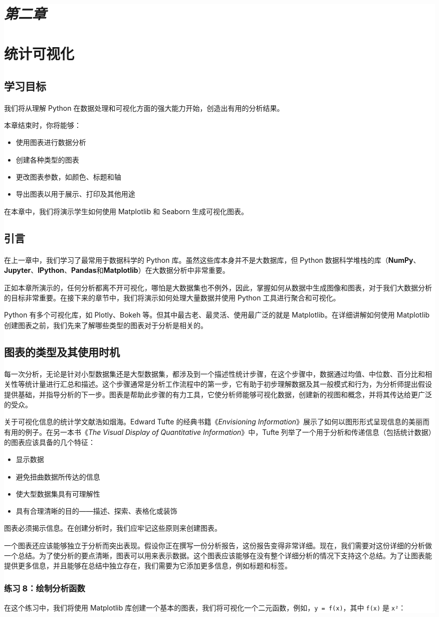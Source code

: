 # *第二章*

# 统计可视化

## 学习目标

我们将从理解 Python 在数据处理和可视化方面的强大能力开始，创造出有用的分析结果。

本章结束时，你将能够：

+   使用图表进行数据分析

+   创建各种类型的图表

+   更改图表参数，如颜色、标题和轴

+   导出图表以用于展示、打印及其他用途

在本章中，我们将演示学生如何使用 Matplotlib 和 Seaborn 生成可视化图表。

## 引言

在上一章中，我们学习了最常用于数据科学的 Python 库。虽然这些库本身并不是大数据库，但 Python 数据科学堆栈的库（**NumPy**、**Jupyter**、**IPython**、**Pandas**和**Matplotlib**）在大数据分析中非常重要。

正如本章所演示的，任何分析都离不开可视化，哪怕是大数据集也不例外，因此，掌握如何从数据中生成图像和图表，对于我们大数据分析的目标非常重要。在接下来的章节中，我们将演示如何处理大量数据并使用 Python 工具进行聚合和可视化。

Python 有多个可视化库，如 Plotly、Bokeh 等。但其中最古老、最灵活、使用最广泛的就是 Matplotlib。在详细讲解如何使用 Matplotlib 创建图表之前，我们先来了解哪些类型的图表对于分析是相关的。

## 图表的类型及其使用时机

每一次分析，无论是针对小型数据集还是大型数据集，都涉及到一个描述性统计步骤，在这个步骤中，数据通过均值、中位数、百分比和相关性等统计量进行汇总和描述。这个步骤通常是分析工作流程中的第一步，它有助于初步理解数据及其一般模式和行为，为分析师提出假设提供基础，并指导分析的下一步。图表是帮助此步骤的有力工具，它使分析师能够可视化数据，创建新的视图和概念，并将其传达给更广泛的受众。

关于可视化信息的统计学文献浩如烟海。Edward Tufte 的经典书籍《*Envisioning Information*》展示了如何以图形形式呈现信息的美丽而有用的例子。在另一本书《*The Visual Display of Quantitative Information*》中，Tufte 列举了一个用于分析和传递信息（包括统计数据）的图表应该具备的几个特征：

+   显示数据

+   避免扭曲数据所传达的信息

+   使大型数据集具有可理解性

+   具有合理清晰的目的——描述、探索、表格化或装饰

图表必须揭示信息。在创建分析时，我们应牢记这些原则来创建图表。

一个图表还应该能够独立于分析而突出表现。假设你正在撰写一份分析报告，这份报告变得非常详细。现在，我们需要对这份详细的分析做一个总结。为了使分析的要点清晰，图表可以用来表示数据。这个图表应该能够在没有整个详细分析的情况下支持这个总结。为了让图表能提供更多信息，并且能够在总结中独立存在，我们需要为它添加更多信息，例如标题和标签。

### 练习 8：绘制分析函数

在这个练习中，我们将使用 Matplotlib 库创建一个基本的图表，我们将可视化一个二元函数，例如，`y = f(x)`，其中 `f(x)` 是 `x²`：
